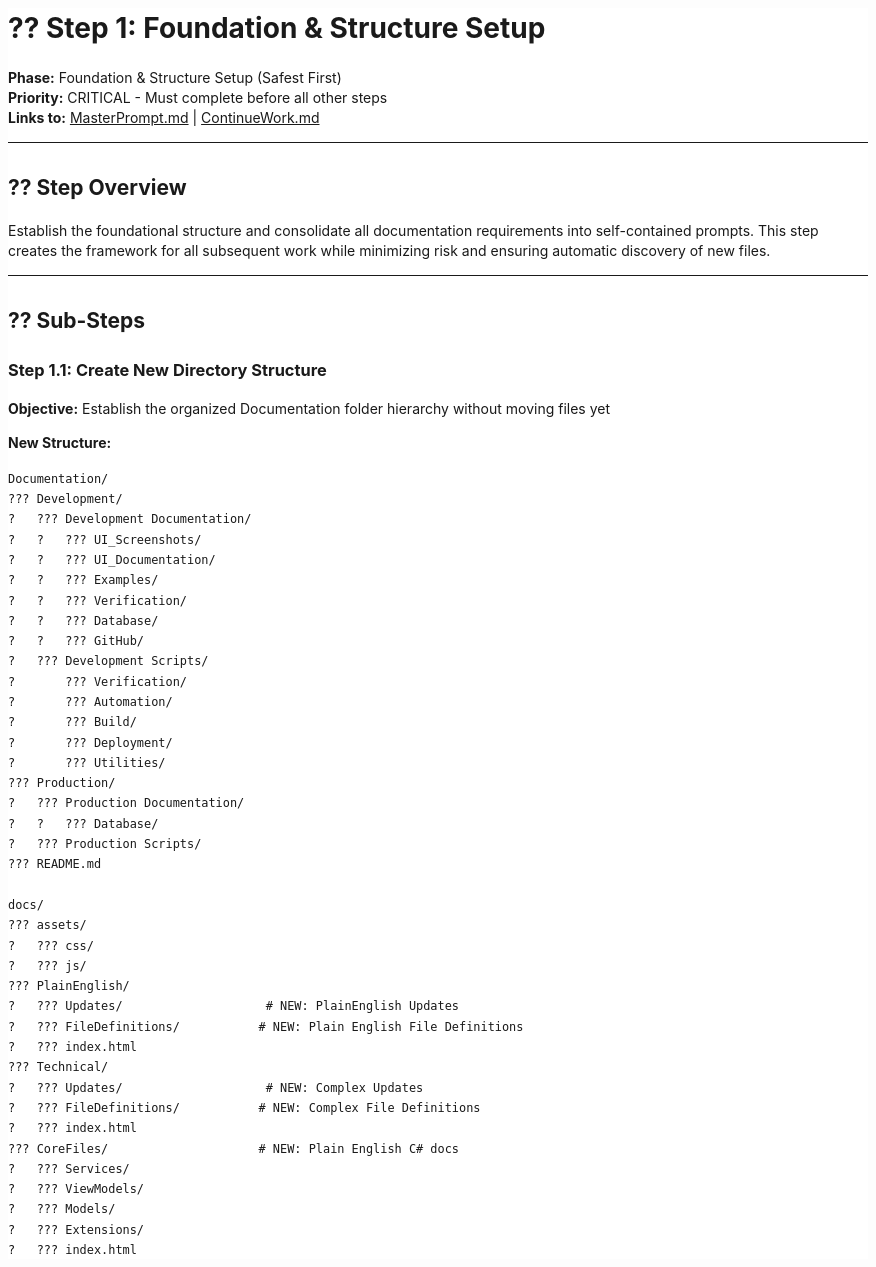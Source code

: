 # **?? Step 1: Foundation & Structure Setup**

**Phase:** Foundation & Structure Setup (Safest First)  
**Priority:** CRITICAL - Must complete before all other steps  
**Links to:** [MasterPrompt.md](MasterPrompt.md) | [ContinueWork.md](ContinueWork.md)

---

## **?? Step Overview**

Establish the foundational structure and consolidate all documentation requirements into self-contained prompts. This step creates the framework for all subsequent work while minimizing risk and ensuring automatic discovery of new files.

---

## **?? Sub-Steps**

### **Step 1.1: Create New Directory Structure**

**Objective:** Establish the organized Documentation folder hierarchy without moving files yet

**New Structure:**
```
Documentation/
??? Development/
?   ??? Development Documentation/
?   ?   ??? UI_Screenshots/
?   ?   ??? UI_Documentation/
?   ?   ??? Examples/
?   ?   ??? Verification/
?   ?   ??? Database/
?   ?   ??? GitHub/
?   ??? Development Scripts/
?       ??? Verification/
?       ??? Automation/
?       ??? Build/
?       ??? Deployment/
?       ??? Utilities/
??? Production/
?   ??? Production Documentation/
?   ?   ??? Database/
?   ??? Production Scripts/
??? README.md

docs/
??? assets/
?   ??? css/
?   ??? js/
??? PlainEnglish/
?   ??? Updates/                    # NEW: PlainEnglish Updates
?   ??? FileDefinitions/           # NEW: Plain English File Definitions
?   ??? index.html
??? Technical/
?   ??? Updates/                    # NEW: Complex Updates  
?   ??? FileDefinitions/           # NEW: Complex File Definitions
?   ??? index.html
??? CoreFiles/                     # NEW: Plain English C# docs
?   ??? Services/
?   ??? ViewModels/
?   ??? Models/
?   ??? Extensions/
?   ??? index.html
```